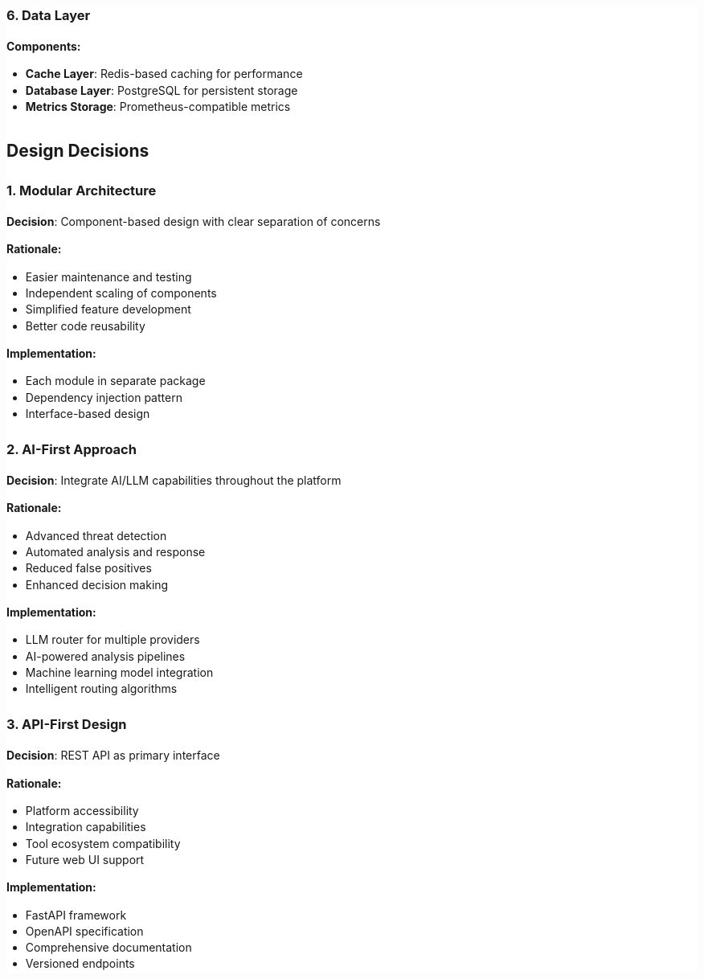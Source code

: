 ### 6. Data Layer

**Components:**
- **Cache Layer**: Redis-based caching for performance
- **Database Layer**: PostgreSQL for persistent storage
- **Metrics Storage**: Prometheus-compatible metrics

## Design Decisions

### 1. Modular Architecture

**Decision**: Component-based design with clear separation of concerns

**Rationale:**
- Easier maintenance and testing
- Independent scaling of components
- Simplified feature development
- Better code reusability

**Implementation:**
- Each module in separate package
- Dependency injection pattern
- Interface-based design

### 2. AI-First Approach

**Decision**: Integrate AI/LLM capabilities throughout the platform

**Rationale:**
- Advanced threat detection
- Automated analysis and response
- Reduced false positives
- Enhanced decision making

**Implementation:**
- LLM router for multiple providers
- AI-powered analysis pipelines
- Machine learning model integration
- Intelligent routing algorithms

### 3. API-First Design

**Decision**: REST API as primary interface

**Rationale:**
- Platform accessibility
- Integration capabilities
- Tool ecosystem compatibility
- Future web UI support

**Implementation:**
- FastAPI framework
- OpenAPI specification
- Comprehensive documentation
- Versioned endpoints
